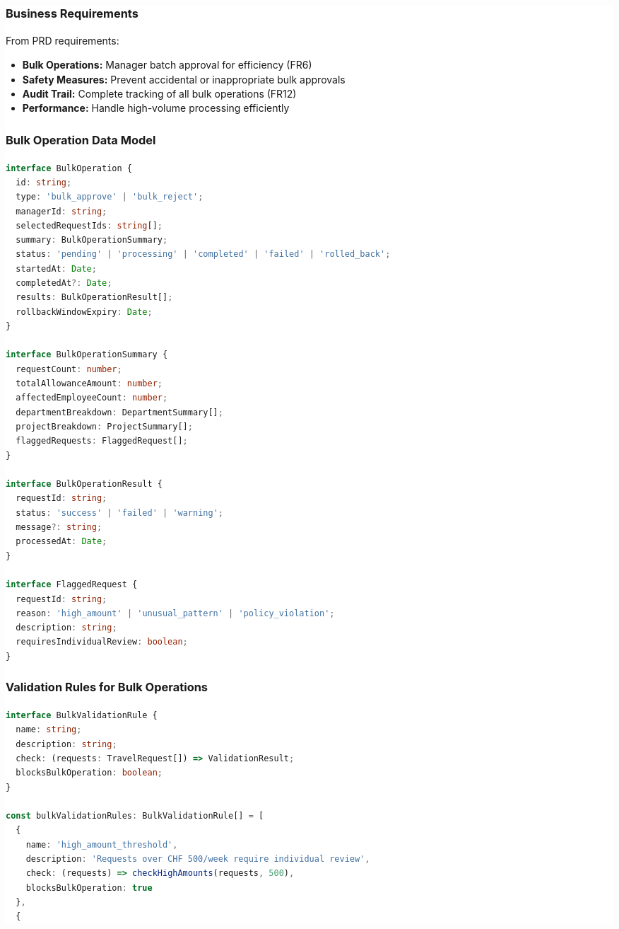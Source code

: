 ### Business Requirements
From PRD requirements:
- **Bulk Operations:** Manager batch approval for efficiency (FR6)
- **Safety Measures:** Prevent accidental or inappropriate bulk approvals
- **Audit Trail:** Complete tracking of all bulk operations (FR12)
- **Performance:** Handle high-volume processing efficiently

### Bulk Operation Data Model
```typescript
interface BulkOperation {
  id: string;
  type: 'bulk_approve' | 'bulk_reject';
  managerId: string;
  selectedRequestIds: string[];
  summary: BulkOperationSummary;
  status: 'pending' | 'processing' | 'completed' | 'failed' | 'rolled_back';
  startedAt: Date;
  completedAt?: Date;
  results: BulkOperationResult[];
  rollbackWindowExpiry: Date;
}

interface BulkOperationSummary {
  requestCount: number;
  totalAllowanceAmount: number;
  affectedEmployeeCount: number;
  departmentBreakdown: DepartmentSummary[];
  projectBreakdown: ProjectSummary[];
  flaggedRequests: FlaggedRequest[];
}

interface BulkOperationResult {
  requestId: string;
  status: 'success' | 'failed' | 'warning';
  message?: string;
  processedAt: Date;
}

interface FlaggedRequest {
  requestId: string;
  reason: 'high_amount' | 'unusual_pattern' | 'policy_violation';
  description: string;
  requiresIndividualReview: boolean;
}
```

### Validation Rules for Bulk Operations
```typescript
interface BulkValidationRule {
  name: string;
  description: string;
  check: (requests: TravelRequest[]) => ValidationResult;
  blocksBulkOperation: boolean;
}

const bulkValidationRules: BulkValidationRule[] = [
  {
    name: 'high_amount_threshold',
    description: 'Requests over CHF 500/week require individual review',
    check: (requests) => checkHighAmounts(requests, 500),
    blocksBulkOperation: true
  },
  {
```